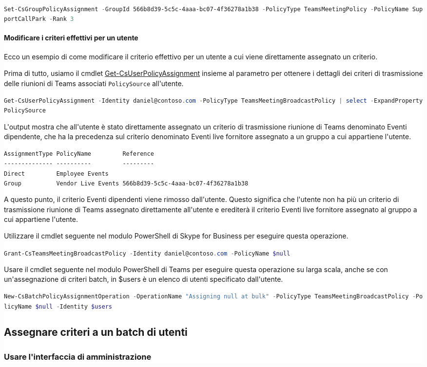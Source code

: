 ```powershell
Set-CsGroupPolicyAssignment -GroupId 566b8d39-5c5c-4aaa-bc07-4f36278a1b38 -PolicyType TeamsMeetingPolicy -PolicyName SupportCallPark -Rank 3
```

#### <a name="change-the-effective-policy-for-a-user"></a>Modificare i criteri effettivi per un utente

Ecco un esempio di come modificare il criterio effettivo per un utente a cui viene direttamente assegnato un criterio.

Prima di tutto, usiamo il cmdlet [Get-CsUserPolicyAssignment](https://docs.microsoft.com/powershell/module/teams/get-csuserpolicyassignment) insieme al parametro per ottenere i dettagli dei criteri di trasmissione delle riunioni di Teams associati ```PolicySource``` all'utente.

```powershell
Get-CsUserPolicyAssignment -Identity daniel@contoso.com -PolicyType TeamsMeetingBroadcastPolicy | select -ExpandProperty PolicySource
```

L'output mostra che all'utente è stato direttamente assegnato un criterio di trasmissione riunione di Teams denominato Eventi dipendente, che ha la precedenza sul criterio denominato Eventi live fornitore assegnato a un gruppo a cui appartiene l'utente.

```console
AssignmentType PolicyName         Reference
-------------- ----------         ---------
Direct         Employee Events
Group          Vendor Live Events 566b8d39-5c5c-4aaa-bc07-4f36278a1b38
```

A questo punto, il criterio Eventi dipendenti viene rimosso dall'utente. Questo significa che l'utente non ha più un criterio di trasmissione riunione di Teams assegnato direttamente all'utente e erediterà il criterio Eventi live fornitore assegnato al gruppo a cui appartiene l'utente.

Utilizzare il cmdlet seguente nel modulo PowerShell di Skype for Business per eseguire questa operazione.

```powershell
Grant-CsTeamsMeetingBroadcastPolicy -Identity daniel@contoso.com -PolicyName $null
```

Usare il cmdlet seguente nel modulo PowerShell di Teams per eseguire questa operazione su larga scala, anche se con un'assegnazione di criteri batch, in $users è un elenco di utenti specificato dall'utente.

```powershell
New-CsBatchPolicyAssignmentOperation -OperationName "Assigning null at bulk" -PolicyType TeamsMeetingBroadcastPolicy -PolicyName $null -Identity $users  
```

## <a name="assign-a-policy-to-a-batch-of-users"></a>Assegnare criteri a un batch di utenti

### <a name="use-the-admin-center"></a>Usare l'interfaccia di amministrazione

